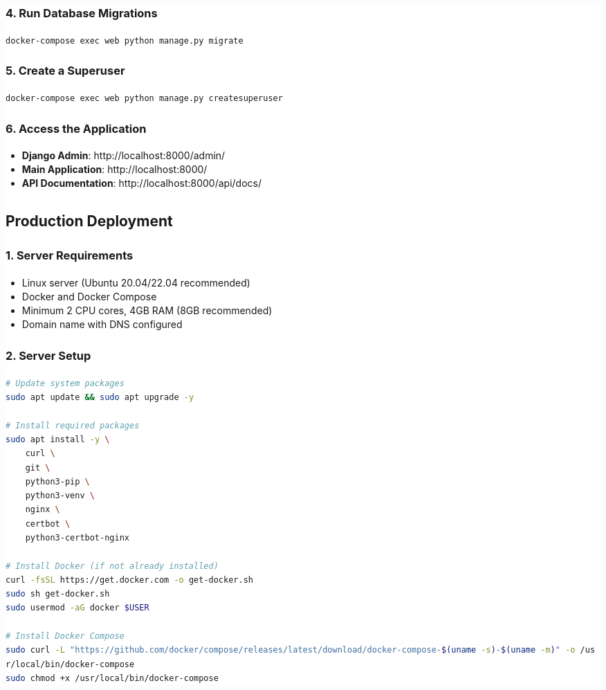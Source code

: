### 4. Run Database Migrations

```bash
docker-compose exec web python manage.py migrate
```

### 5. Create a Superuser

```bash
docker-compose exec web python manage.py createsuperuser
```

### 6. Access the Application

- **Django Admin**: http://localhost:8000/admin/
- **Main Application**: http://localhost:8000/
- **API Documentation**: http://localhost:8000/api/docs/

## Production Deployment

### 1. Server Requirements

- Linux server (Ubuntu 20.04/22.04 recommended)
- Docker and Docker Compose
- Minimum 2 CPU cores, 4GB RAM (8GB recommended)
- Domain name with DNS configured

### 2. Server Setup

```bash
# Update system packages
sudo apt update && sudo apt upgrade -y

# Install required packages
sudo apt install -y \
    curl \
    git \
    python3-pip \
    python3-venv \
    nginx \
    certbot \
    python3-certbot-nginx

# Install Docker (if not already installed)
curl -fsSL https://get.docker.com -o get-docker.sh
sudo sh get-docker.sh
sudo usermod -aG docker $USER

# Install Docker Compose
sudo curl -L "https://github.com/docker/compose/releases/latest/download/docker-compose-$(uname -s)-$(uname -m)" -o /usr/local/bin/docker-compose
sudo chmod +x /usr/local/bin/docker-compose
```
